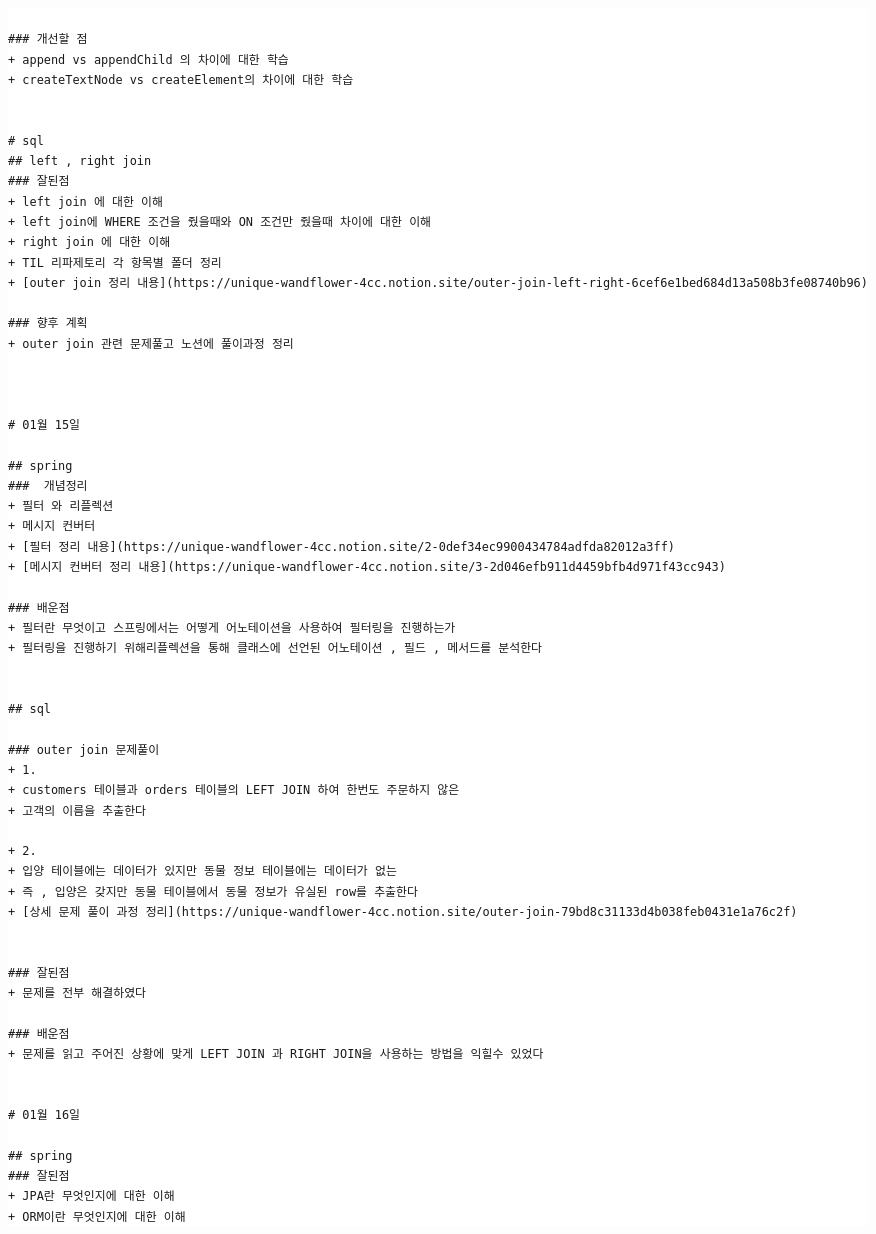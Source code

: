 ```

### 개선할 점
+ append vs appendChild 의 차이에 대한 학습
+ createTextNode vs createElement의 차이에 대한 학습


# sql
## left , right join 
### 잘된점
+ left join 에 대한 이해
+ left join에 WHERE 조건을 줬을때와 ON 조건만 줬을때 차이에 대한 이해
+ right join 에 대한 이해 
+ TIL 리파제토리 각 항목별 폴더 정리
+ [outer join 정리 내용](https://unique-wandflower-4cc.notion.site/outer-join-left-right-6cef6e1bed684d13a508b3fe08740b96)

### 향후 계획
+ outer join 관련 문제풀고 노션에 풀이과정 정리



# 01월 15일

## spring
###  개념정리
+ 필터 와 리플렉션
+ 메시지 컨버터
+ [필터 정리 내용](https://unique-wandflower-4cc.notion.site/2-0def34ec9900434784adfda82012a3ff)
+ [메시지 컨버터 정리 내용](https://unique-wandflower-4cc.notion.site/3-2d046efb911d4459bfb4d971f43cc943)

### 배운점
+ 필터란 무엇이고 스프링에서는 어떻게 어노테이션을 사용하여 필터링을 진행하는가
+ 필터링을 진행하기 위해리플렉션을 통해 클래스에 선언된 어노테이션 , 필드 , 메서드를 분석한다


## sql

### outer join 문제풀이
+ 1.
+ customers 테이블과 orders 테이블의 LEFT JOIN 하여 한번도 주문하지 않은 
+ 고객의 이름을 추출한다

+ 2.
+ 입양 테이블에는 데이터가 있지만 동물 정보 테이블에는 데이터가 없는
+ 즉 , 입양은 갖지만 동물 테이블에서 동물 정보가 유실된 row를 추출한다
+ [상세 문제 풀이 과정 정리](https://unique-wandflower-4cc.notion.site/outer-join-79bd8c31133d4b038feb0431e1a76c2f)


### 잘된점
+ 문제를 전부 해결하였다

### 배운점
+ 문제를 읽고 주어진 상황에 맞게 LEFT JOIN 과 RIGHT JOIN을 사용하는 방법을 익힐수 있었다


# 01월 16일

## spring
### 잘된점
+ JPA란 무엇인지에 대한 이해
+ ORM이란 무엇인지에 대한 이해

```